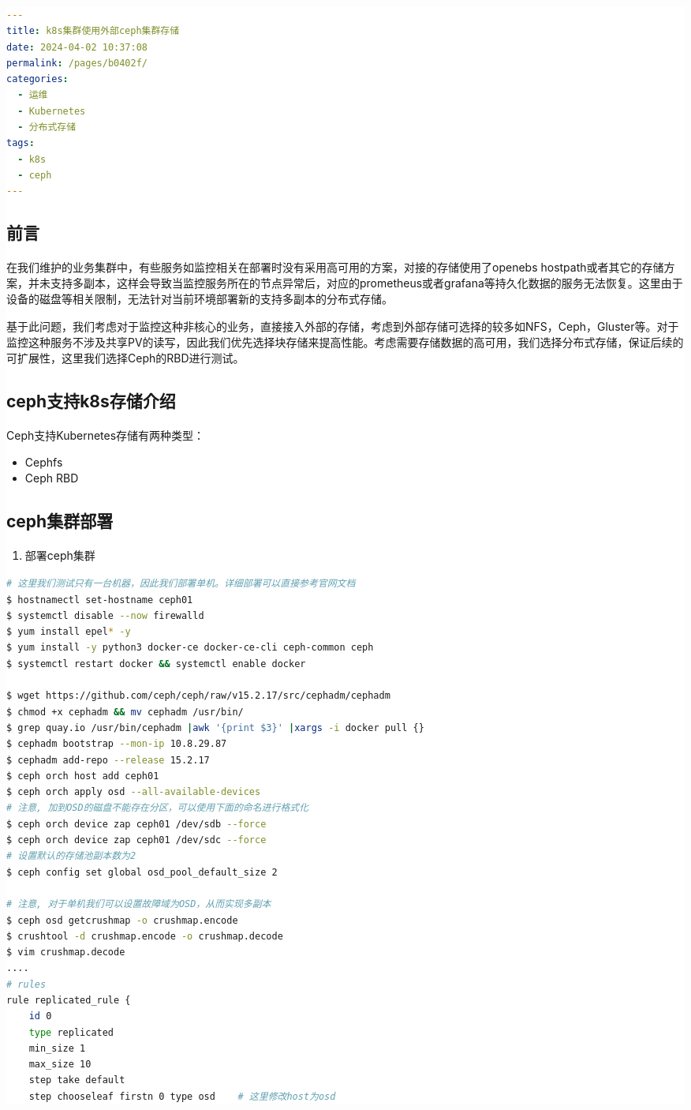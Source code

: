 ```yaml
---
title: k8s集群使用外部ceph集群存储
date: 2024-04-02 10:37:08
permalink: /pages/b0402f/
categories:
  - 运维
  - Kubernetes
  - 分布式存储
tags:
  - k8s
  - ceph
---
```

## 前言
在我们维护的业务集群中，有些服务如监控相关在部署时没有采用高可用的方案，对接的存储使用了openebs hostpath或者其它的存储方案，并未支持多副本，这样会导致当监控服务所在的节点异常后，对应的prometheus或者grafana等持久化数据的服务无法恢复。这里由于设备的磁盘等相关限制，无法针对当前环境部署新的支持多副本的分布式存储。

基于此问题，我们考虑对于监控这种非核心的业务，直接接入外部的存储，考虑到外部存储可选择的较多如NFS，Ceph，Gluster等。对于监控这种服务不涉及共享PV的读写，因此我们优先选择块存储来提高性能。考虑需要存储数据的高可用，我们选择分布式存储，保证后续的可扩展性，这里我们选择Ceph的RBD进行测试。

## ceph支持k8s存储介绍
Ceph支持Kubernetes存储有两种类型：
* Cephfs
* Ceph RBD

## ceph集群部署
1. 部署ceph集群
```sh
# 这里我们测试只有一台机器，因此我们部署单机。详细部署可以直接参考官网文档
$ hostnamectl set-hostname ceph01
$ systemctl disable --now firewalld
$ yum install epel* -y 
$ yum install -y python3 docker-ce docker-ce-cli ceph-common ceph
$ systemctl restart docker && systemctl enable docker

$ wget https://github.com/ceph/ceph/raw/v15.2.17/src/cephadm/cephadm
$ chmod +x cephadm && mv cephadm /usr/bin/
$ grep quay.io /usr/bin/cephadm |awk '{print $3}' |xargs -i docker pull {}
$ cephadm bootstrap --mon-ip 10.8.29.87
$ cephadm add-repo --release 15.2.17
$ ceph orch host add ceph01
$ ceph orch apply osd --all-available-devices
# 注意, 加到OSD的磁盘不能存在分区，可以使用下面的命名进行格式化
$ ceph orch device zap ceph01 /dev/sdb --force
$ ceph orch device zap ceph01 /dev/sdc --force
# 设置默认的存储池副本数为2
$ ceph config set global osd_pool_default_size 2

# 注意, 对于单机我们可以设置故障域为OSD，从而实现多副本
$ ceph osd getcrushmap -o crushmap.encode
$ crushtool -d crushmap.encode -o crushmap.decode
$ vim crushmap.decode
....
# rules
rule replicated_rule {
	id 0
	type replicated
	min_size 1
	max_size 10
	step take default
	step chooseleaf firstn 0 type osd    # 这里修改host为osd
```